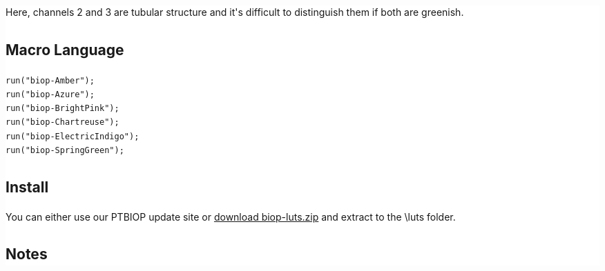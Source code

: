 Here, channels 2 and 3 are tubular structure and it's difficult to distinguish them if both are greenish.

Macro Language
--------------

    run("biop-Amber");
    run("biop-Azure");
    run("biop-BrightPink");
    run("biop-Chartreuse");
    run("biop-ElectricIndigo");
    run("biop-SpringGreen");

Install
-------

You can either use our PTBIOP update site or [download biop-luts.zip](/media/Biop-luts.zip) and extract to the \\luts folder.

Notes
-----

